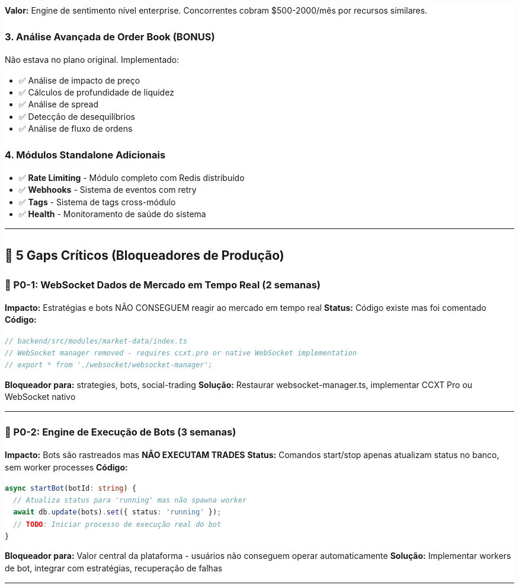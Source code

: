**Valor:** Engine de sentimento nível enterprise. Concorrentes cobram $500-2000/mês por recursos similares.

### 3. Análise Avançada de Order Book (BONUS)
Não estava no plano original. Implementado:

- ✅ Análise de impacto de preço
- ✅ Cálculos de profundidade de liquidez
- ✅ Análise de spread
- ✅ Detecção de desequilíbrios
- ✅ Análise de fluxo de ordens

### 4. Módulos Standalone Adicionais
- ✅ **Rate Limiting** - Módulo completo com Redis distribuído
- ✅ **Webhooks** - Sistema de eventos com retry
- ✅ **Tags** - Sistema de tags cross-módulo
- ✅ **Health** - Monitoramento de saúde do sistema

---

## 🚨 5 Gaps Críticos (Bloqueadores de Produção)

### 🔴 P0-1: WebSocket Dados de Mercado em Tempo Real (2 semanas)

**Impacto:** Estratégias e bots NÃO CONSEGUEM reagir ao mercado em tempo real
**Status:** Código existe mas foi comentado
**Código:**
```typescript
// backend/src/modules/market-data/index.ts
// WebSocket manager removed - requires ccxt.pro or native WebSocket implementation
// export * from './websocket/websocket-manager';
```

**Bloqueador para:** strategies, bots, social-trading
**Solução:** Restaurar websocket-manager.ts, implementar CCXT Pro ou WebSocket nativo

---

### 🔴 P0-2: Engine de Execução de Bots (3 semanas)

**Impacto:** Bots são rastreados mas **NÃO EXECUTAM TRADES**
**Status:** Comandos start/stop apenas atualizam status no banco, sem worker processes
**Código:**
```typescript
async startBot(botId: string) {
  // Atualiza status para 'running' mas não spawna worker
  await db.update(bots).set({ status: 'running' });
  // TODO: Iniciar processo de execução real do bot
}
```

**Bloqueador para:** Valor central da plataforma - usuários não conseguem operar automaticamente
**Solução:** Implementar workers de bot, integrar com estratégias, recuperação de falhas

---